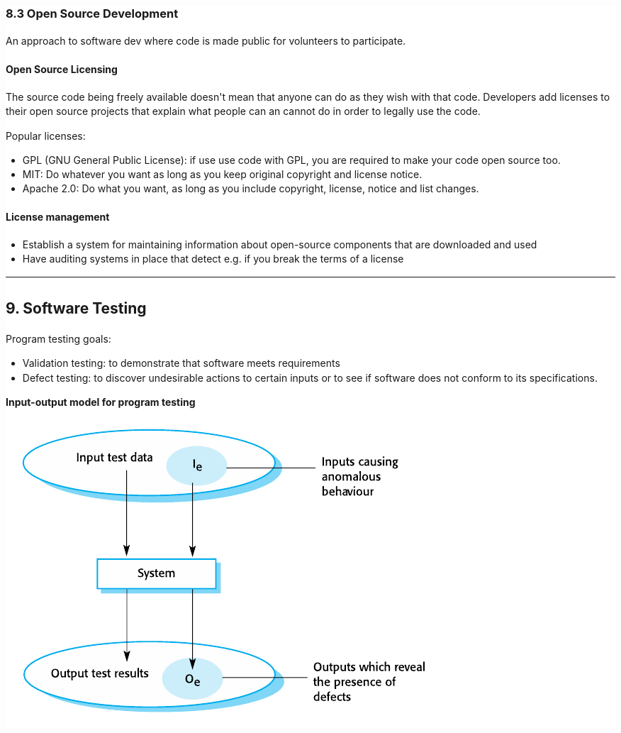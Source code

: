 ### 8.3 Open Source Development

An approach to software dev where code is made public for volunteers to participate.

#### Open Source Licensing

The source code being freely available doesn't mean that anyone can do as they wish with that code. Developers add licenses to their open source projects that explain what people can an cannot do in order to legally use the code.

Popular licenses:

- GPL (GNU General Public License): if use use code with GPL, you are required to make your code open source too.
- MIT: Do whatever you want as long as you keep original copyright and license notice.
- Apache 2.0: Do what you want, as long as you include copyright, license, notice and list changes.

#### License management

- Establish a system for maintaining information about open-source
components that are downloaded and used
- Have auditing systems in place that detect e.g. if you break the terms of a
license

---

## 9. Software Testing

Program testing goals:

- Validation testing: to demonstrate that software meets requirements
- Defect testing: to discover undesirable actions to certain inputs or to see if software does not conform to its specifications.

**Input-output model for program testing**

![Input-output model](./img/input-output-testing.png)
